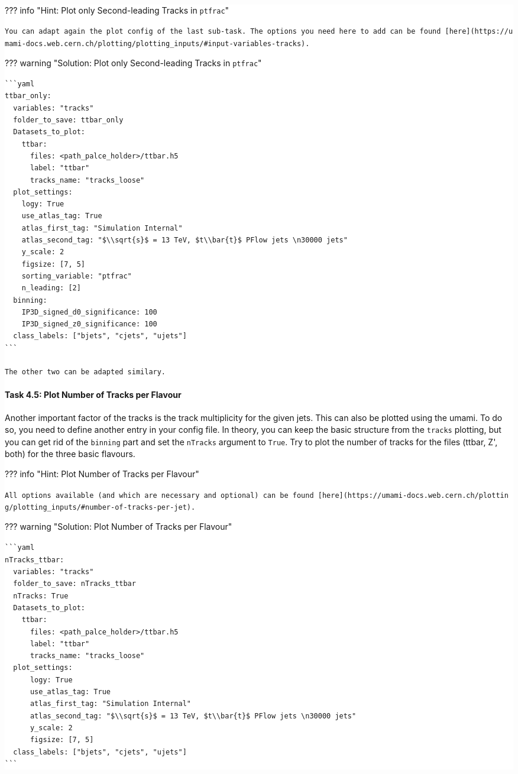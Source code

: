 ??? info "Hint: Plot only Second-leading Tracks in `ptfrac`"

    You can adapt again the plot config of the last sub-task. The options you need here to add can be found [here](https://umami-docs.web.cern.ch/plotting/plotting_inputs/#input-variables-tracks).

??? warning "Solution: Plot only Second-leading Tracks in `ptfrac`"

    ```yaml
    ttbar_only:
      variables: "tracks"
      folder_to_save: ttbar_only
      Datasets_to_plot:
        ttbar:
          files: <path_palce_holder>/ttbar.h5
          label: "ttbar"
          tracks_name: "tracks_loose"
      plot_settings:
        logy: True
        use_atlas_tag: True
        atlas_first_tag: "Simulation Internal"
        atlas_second_tag: "$\\sqrt{s}$ = 13 TeV, $t\\bar{t}$ PFlow jets \n30000 jets"
        y_scale: 2
        figsize: [7, 5]
        sorting_variable: "ptfrac"
        n_leading: [2]
      binning:
        IP3D_signed_d0_significance: 100
        IP3D_signed_z0_significance: 100
      class_labels: ["bjets", "cjets", "ujets"]
    ```

    The other two can be adapted similary.

#### Task 4.5: Plot Number of Tracks per Flavour

Another important factor of the tracks is the track multiplicity for the given jets. This can also be plotted using the umami. To do so, you need to define another entry in your config file. In theory, you can keep the basic structure from the `tracks` plotting, but you can get rid of the `binning` part and set the `nTracks` argument to `True`.
Try to plot the number of tracks for the files (ttbar, Z', both) for the three basic flavours.

??? info "Hint: Plot Number of Tracks per Flavour"

    All options available (and which are necessary and optional) can be found [here](https://umami-docs.web.cern.ch/plotting/plotting_inputs/#number-of-tracks-per-jet).

??? warning "Solution: Plot Number of Tracks per Flavour"

    ```yaml
    nTracks_ttbar:
      variables: "tracks"
      folder_to_save: nTracks_ttbar
      nTracks: True
      Datasets_to_plot:
        ttbar:
          files: <path_palce_holder>/ttbar.h5
          label: "ttbar"
          tracks_name: "tracks_loose"
      plot_settings:
          logy: True
          use_atlas_tag: True
          atlas_first_tag: "Simulation Internal"
          atlas_second_tag: "$\\sqrt{s}$ = 13 TeV, $t\\bar{t}$ PFlow jets \n30000 jets"
          y_scale: 2
          figsize: [7, 5]
      class_labels: ["bjets", "cjets", "ujets"]
    ```
